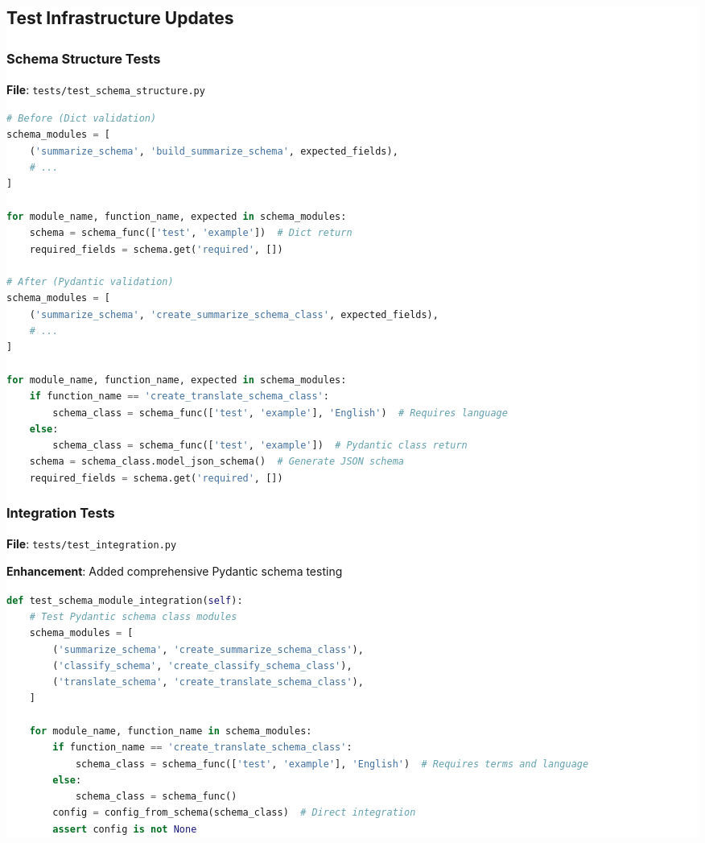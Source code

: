 ## Test Infrastructure Updates

### Schema Structure Tests

**File**: `tests/test_schema_structure.py`

```python
# Before (Dict validation)
schema_modules = [
    ('summarize_schema', 'build_summarize_schema', expected_fields),
    # ...
]

for module_name, function_name, expected in schema_modules:
    schema = schema_func(['test', 'example'])  # Dict return
    required_fields = schema.get('required', [])

# After (Pydantic validation)
schema_modules = [
    ('summarize_schema', 'create_summarize_schema_class', expected_fields),
    # ...
]

for module_name, function_name, expected in schema_modules:
    if function_name == 'create_translate_schema_class':
        schema_class = schema_func(['test', 'example'], 'English')  # Requires language
    else:
        schema_class = schema_func(['test', 'example'])  # Pydantic class return
    schema = schema_class.model_json_schema()  # Generate JSON schema
    required_fields = schema.get('required', [])
```

### Integration Tests

**File**: `tests/test_integration.py`

**Enhancement**: Added comprehensive Pydantic schema testing

```python
def test_schema_module_integration(self):
    # Test Pydantic schema class modules
    schema_modules = [
        ('summarize_schema', 'create_summarize_schema_class'),
        ('classify_schema', 'create_classify_schema_class'),
        ('translate_schema', 'create_translate_schema_class'),
    ]
    
    for module_name, function_name in schema_modules:
        if function_name == 'create_translate_schema_class':
            schema_class = schema_func(['test', 'example'], 'English')  # Requires terms and language
        else:
            schema_class = schema_func()
        config = config_from_schema(schema_class)  # Direct integration
        assert config is not None
```
